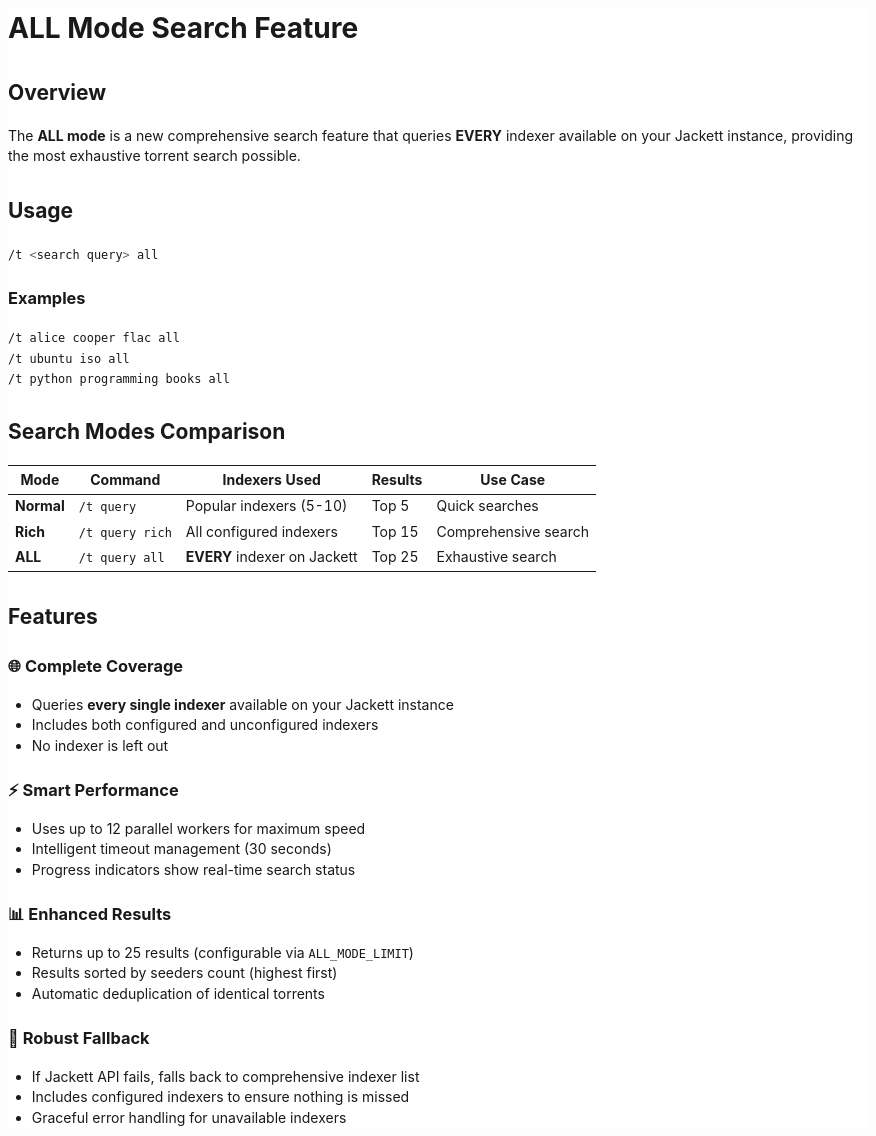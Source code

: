 # ALL Mode Search Feature

## Overview

The **ALL mode** is a new comprehensive search feature that queries **EVERY** indexer available on your Jackett instance, providing the most exhaustive torrent search possible.

## Usage

```bash
/t <search query> all
```

### Examples
```bash
/t alice cooper flac all
/t ubuntu iso all  
/t python programming books all
```

## Search Modes Comparison

| Mode | Command | Indexers Used | Results | Use Case |
|------|---------|---------------|---------|----------|
| **Normal** | `/t query` | Popular indexers (5-10) | Top 5 | Quick searches |
| **Rich** | `/t query rich` | All configured indexers | Top 15 | Comprehensive search |
| **ALL** | `/t query all` | **EVERY** indexer on Jackett | Top 25 | Exhaustive search |

## Features

### 🌐 **Complete Coverage**
- Queries **every single indexer** available on your Jackett instance
- Includes both configured and unconfigured indexers
- No indexer is left out

### ⚡ **Smart Performance**
- Uses up to 12 parallel workers for maximum speed
- Intelligent timeout management (30 seconds)
- Progress indicators show real-time search status

### 📊 **Enhanced Results**
- Returns up to 25 results (configurable via `ALL_MODE_LIMIT`)
- Results sorted by seeders count (highest first)
- Automatic deduplication of identical torrents

### 🔄 **Robust Fallback**
- If Jackett API fails, falls back to comprehensive indexer list
- Includes configured indexers to ensure nothing is missed
- Graceful error handling for unavailable indexers
